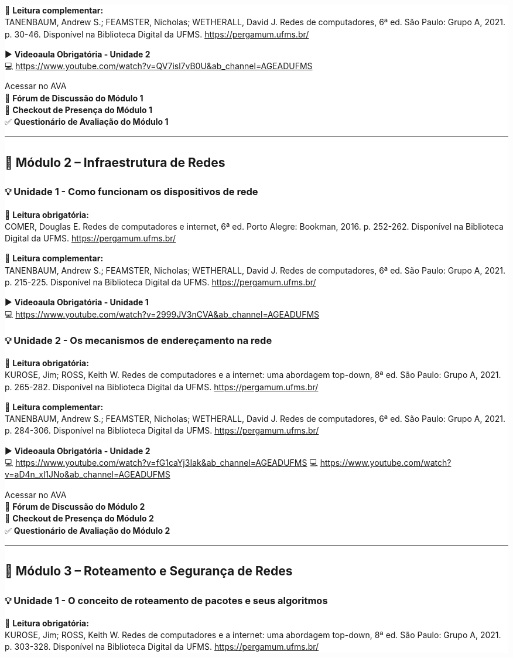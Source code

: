📗 **Leitura complementar:**  
TANENBAUM, Andrew S.; FEAMSTER, Nicholas; WETHERALL, David J. Redes de computadores, 6ª ed. São Paulo: Grupo A, 2021. p. 30-46. Disponível na Biblioteca Digital da UFMS. https://pergamum.ufms.br/

▶️ **Videoaula Obrigatória - Unidade 2**  
💻 https://www.youtube.com/watch?v=QV7isl7vB0U&ab_channel=AGEADUFMS

Acessar no AVA  
💬 **Fórum de Discussão do Módulo 1**  
📍 **Checkout de Presença do Módulo 1**  
✅ **Questionário de Avaliação do Módulo 1**

---

## 📅 Módulo 2 – Infraestrutura de Redes  

### 💡 Unidade 1 - Como funcionam os dispositivos de rede  
📕 **Leitura obrigatória:**  
COMER, Douglas E. Redes de computadores e internet, 6ª ed. Porto Alegre: Bookman, 2016. p. 252-262. Disponível na Biblioteca Digital da UFMS. https://pergamum.ufms.br/

📗 **Leitura complementar:**  
TANENBAUM, Andrew S.; FEAMSTER, Nicholas; WETHERALL, David J. Redes de computadores, 6ª ed. São Paulo: Grupo A, 2021. p. 215-225. Disponível na Biblioteca Digital da UFMS. https://pergamum.ufms.br/

▶️ **Videoaula Obrigatória - Unidade 1**  
💻 https://www.youtube.com/watch?v=2999JV3nCVA&ab_channel=AGEADUFMS

### 💡 Unidade 2 - Os mecanismos de endereçamento na rede  
📕 **Leitura obrigatória:**  
KUROSE, Jim; ROSS, Keith W. Redes de computadores e a internet: uma abordagem top-down, 8ª ed. São Paulo: Grupo A, 2021. p. 265-282. Disponível na Biblioteca Digital da UFMS. https://pergamum.ufms.br/

📗 **Leitura complementar:**  
TANENBAUM, Andrew S.; FEAMSTER, Nicholas; WETHERALL, David J. Redes de computadores, 6ª ed. São Paulo: Grupo A, 2021. p. 284-306. Disponível na Biblioteca Digital da UFMS. https://pergamum.ufms.br/

▶️ **Videoaula Obrigatória - Unidade 2**  
💻 https://www.youtube.com/watch?v=fG1caYj3Iak&ab_channel=AGEADUFMS
💻 https://www.youtube.com/watch?v=aD4n_xl1JNo&ab_channel=AGEADUFMS

Acessar no AVA  
💬 **Fórum de Discussão do Módulo 2**  
📍 **Checkout de Presença do Módulo 2**  
✅ **Questionário de Avaliação do Módulo 2**

---

## 📅 Módulo 3 – Roteamento e Segurança de Redes  

### 💡 Unidade 1 - O conceito de roteamento de pacotes e seus algoritmos  
📕 **Leitura obrigatória:**  
KUROSE, Jim; ROSS, Keith W. Redes de computadores e a internet: uma abordagem top-down, 8ª ed. São Paulo: Grupo A, 2021. p. 303-328. Disponível na Biblioteca Digital da UFMS. https://pergamum.ufms.br/
